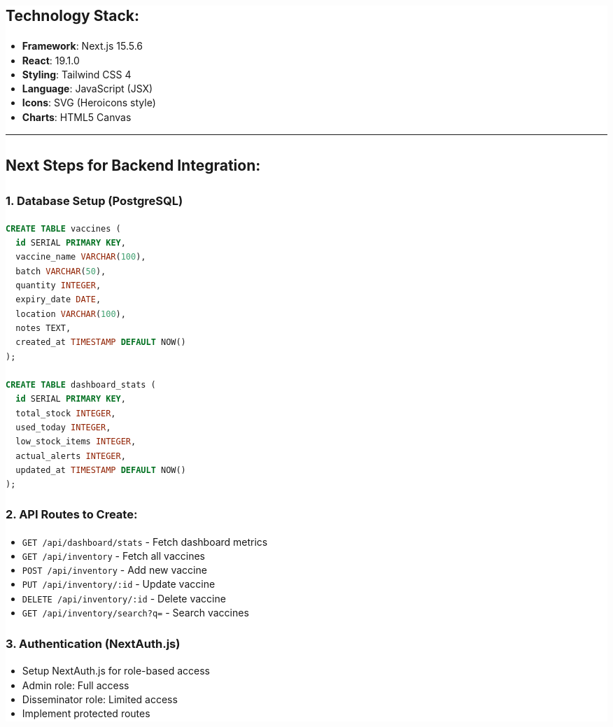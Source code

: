 
## Technology Stack:
- **Framework**: Next.js 15.5.6
- **React**: 19.1.0
- **Styling**: Tailwind CSS 4
- **Language**: JavaScript (JSX)
- **Icons**: SVG (Heroicons style)
- **Charts**: HTML5 Canvas

---

## Next Steps for Backend Integration:

### 1. Database Setup (PostgreSQL)
```sql
CREATE TABLE vaccines (
  id SERIAL PRIMARY KEY,
  vaccine_name VARCHAR(100),
  batch VARCHAR(50),
  quantity INTEGER,
  expiry_date DATE,
  location VARCHAR(100),
  notes TEXT,
  created_at TIMESTAMP DEFAULT NOW()
);

CREATE TABLE dashboard_stats (
  id SERIAL PRIMARY KEY,
  total_stock INTEGER,
  used_today INTEGER,
  low_stock_items INTEGER,
  actual_alerts INTEGER,
  updated_at TIMESTAMP DEFAULT NOW()
);
```

### 2. API Routes to Create:
- `GET /api/dashboard/stats` - Fetch dashboard metrics
- `GET /api/inventory` - Fetch all vaccines
- `POST /api/inventory` - Add new vaccine
- `PUT /api/inventory/:id` - Update vaccine
- `DELETE /api/inventory/:id` - Delete vaccine
- `GET /api/inventory/search?q=` - Search vaccines

### 3. Authentication (NextAuth.js)
- Setup NextAuth.js for role-based access
- Admin role: Full access
- Disseminator role: Limited access
- Implement protected routes
